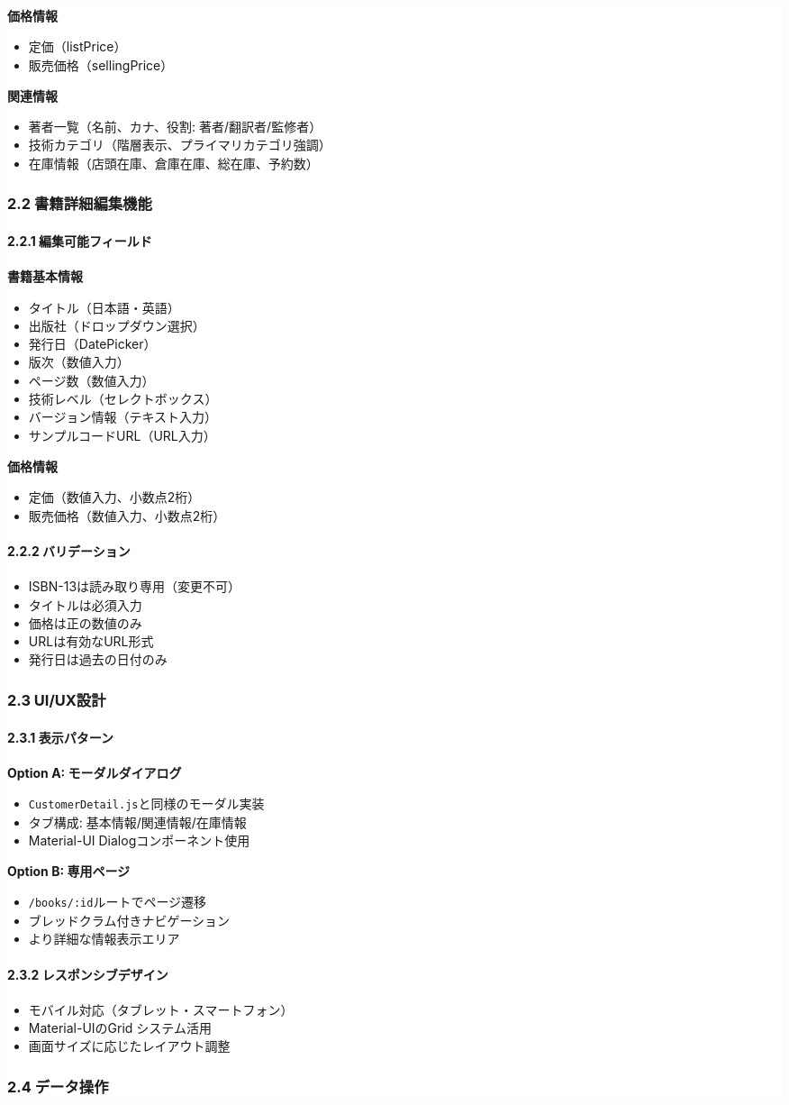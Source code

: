**価格情報**
- 定価（listPrice）
- 販売価格（sellingPrice）

**関連情報**
- 著者一覧（名前、カナ、役割: 著者/翻訳者/監修者）
- 技術カテゴリ（階層表示、プライマリカテゴリ強調）
- 在庫情報（店頭在庫、倉庫在庫、総在庫、予約数）

### 2.2 書籍詳細編集機能

#### 2.2.1 編集可能フィールド
**書籍基本情報**
- タイトル（日本語・英語）
- 出版社（ドロップダウン選択）
- 発行日（DatePicker）
- 版次（数値入力）
- ページ数（数値入力）
- 技術レベル（セレクトボックス）
- バージョン情報（テキスト入力）
- サンプルコードURL（URL入力）

**価格情報**
- 定価（数値入力、小数点2桁）
- 販売価格（数値入力、小数点2桁）

#### 2.2.2 バリデーション
- ISBN-13は読み取り専用（変更不可）
- タイトルは必須入力
- 価格は正の数値のみ
- URLは有効なURL形式
- 発行日は過去の日付のみ

### 2.3 UI/UX設計

#### 2.3.1 表示パターン
**Option A: モーダルダイアログ**
- `CustomerDetail.js`と同様のモーダル実装
- タブ構成: 基本情報/関連情報/在庫情報
- Material-UI Dialogコンポーネント使用

**Option B: 専用ページ**
- `/books/:id`ルートでページ遷移
- ブレッドクラム付きナビゲーション
- より詳細な情報表示エリア

#### 2.3.2 レスポンシブデザイン
- モバイル対応（タブレット・スマートフォン）
- Material-UIのGrid システム活用
- 画面サイズに応じたレイアウト調整

### 2.4 データ操作
